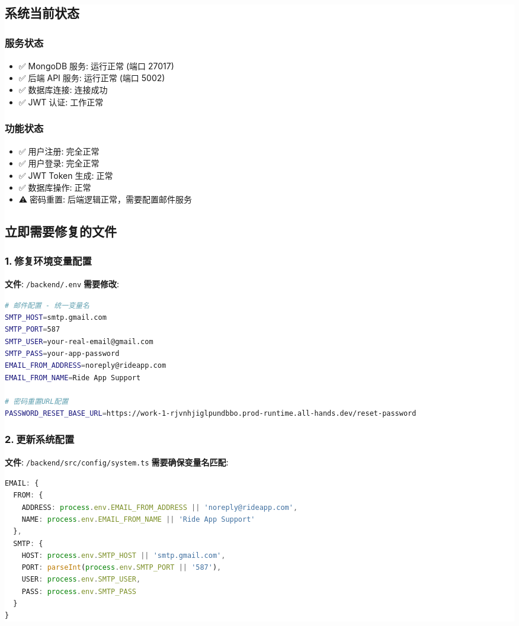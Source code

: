 ## 系统当前状态

### 服务状态
- ✅ MongoDB 服务: 运行正常 (端口 27017)
- ✅ 后端 API 服务: 运行正常 (端口 5002)
- ✅ 数据库连接: 连接成功
- ✅ JWT 认证: 工作正常

### 功能状态
- ✅ 用户注册: 完全正常
- ✅ 用户登录: 完全正常
- ✅ JWT Token 生成: 正常
- ✅ 数据库操作: 正常
- ⚠️ 密码重置: 后端逻辑正常，需要配置邮件服务

## 立即需要修复的文件

### 1. 修复环境变量配置
**文件**: `/backend/.env`
**需要修改**:
```bash
# 邮件配置 - 统一变量名
SMTP_HOST=smtp.gmail.com
SMTP_PORT=587
SMTP_USER=your-real-email@gmail.com
SMTP_PASS=your-app-password
EMAIL_FROM_ADDRESS=noreply@rideapp.com
EMAIL_FROM_NAME=Ride App Support

# 密码重置URL配置
PASSWORD_RESET_BASE_URL=https://work-1-rjvnhjiglpundbbo.prod-runtime.all-hands.dev/reset-password
```

### 2. 更新系统配置
**文件**: `/backend/src/config/system.ts`
**需要确保变量名匹配**:
```typescript
EMAIL: {
  FROM: {
    ADDRESS: process.env.EMAIL_FROM_ADDRESS || 'noreply@rideapp.com',
    NAME: process.env.EMAIL_FROM_NAME || 'Ride App Support'
  },
  SMTP: {
    HOST: process.env.SMTP_HOST || 'smtp.gmail.com',
    PORT: parseInt(process.env.SMTP_PORT || '587'),
    USER: process.env.SMTP_USER,
    PASS: process.env.SMTP_PASS
  }
}
```
